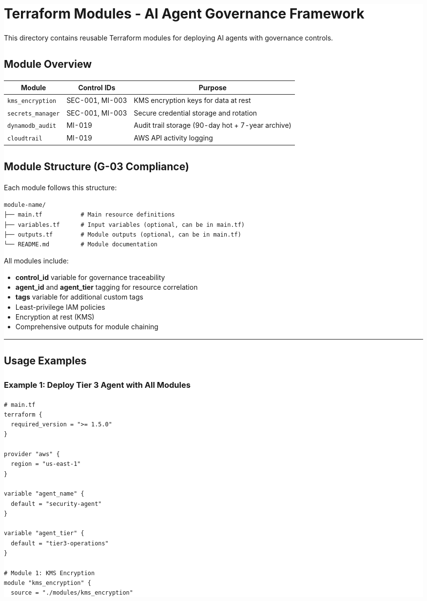 # Terraform Modules - AI Agent Governance Framework

This directory contains reusable Terraform modules for deploying AI agents with governance controls.

## Module Overview

| Module | Control IDs | Purpose |
|--------|-------------|---------|
| `kms_encryption` | SEC-001, MI-003 | KMS encryption keys for data at rest |
| `secrets_manager` | SEC-001, MI-003 | Secure credential storage and rotation |
| `dynamodb_audit` | MI-019 | Audit trail storage (90-day hot + 7-year archive) |
| `cloudtrail` | MI-019 | AWS API activity logging |

## Module Structure (G-03 Compliance)

Each module follows this structure:

```
module-name/
├── main.tf           # Main resource definitions
├── variables.tf      # Input variables (optional, can be in main.tf)
├── outputs.tf        # Module outputs (optional, can be in main.tf)
└── README.md         # Module documentation
```

All modules include:
- **control_id** variable for governance traceability
- **agent_id** and **agent_tier** tagging for resource correlation
- **tags** variable for additional custom tags
- Least-privilege IAM policies
- Encryption at rest (KMS)
- Comprehensive outputs for module chaining

---

## Usage Examples

### Example 1: Deploy Tier 3 Agent with All Modules

```hcl
# main.tf
terraform {
  required_version = ">= 1.5.0"
}

provider "aws" {
  region = "us-east-1"
}

variable "agent_name" {
  default = "security-agent"
}

variable "agent_tier" {
  default = "tier3-operations"
}

# Module 1: KMS Encryption
module "kms_encryption" {
  source = "./modules/kms_encryption"
```